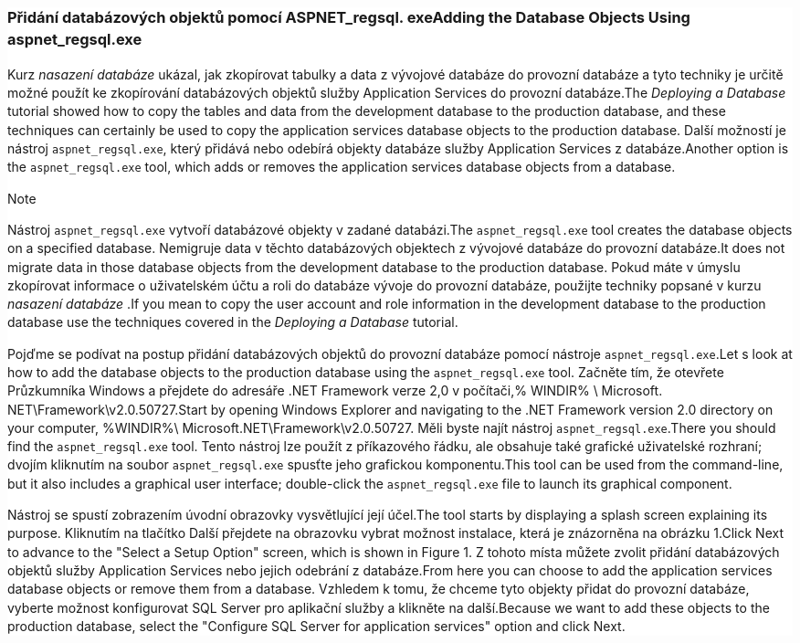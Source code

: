 ### <a name="adding-the-database-objects-using-aspnet_regsqlexe"></a><span data-ttu-id="7277b-179">Přidání databázových objektů pomocí ASPNET\_regsql. exe</span><span class="sxs-lookup"><span data-stu-id="7277b-179">Adding the Database Objects Using aspnet\_regsql.exe</span></span>

<span data-ttu-id="7277b-180">Kurz *nasazení databáze* ukázal, jak zkopírovat tabulky a data z vývojové databáze do provozní databáze a tyto techniky je určitě možné použít ke zkopírování databázových objektů služby Application Services do provozní databáze.</span><span class="sxs-lookup"><span data-stu-id="7277b-180">The *Deploying a Database* tutorial showed how to copy the tables and data from the development database to the production database, and these techniques can certainly be used to copy the application services database objects to the production database.</span></span> <span data-ttu-id="7277b-181">Další možností je nástroj `aspnet_regsql.exe`, který přidává nebo odebírá objekty databáze služby Application Services z databáze.</span><span class="sxs-lookup"><span data-stu-id="7277b-181">Another option is the `aspnet_regsql.exe` tool, which adds or removes the application services database objects from a database.</span></span>

> [!NOTE]
> <span data-ttu-id="7277b-182">Nástroj `aspnet_regsql.exe` vytvoří databázové objekty v zadané databázi.</span><span class="sxs-lookup"><span data-stu-id="7277b-182">The `aspnet_regsql.exe` tool creates the database objects on a specified database.</span></span> <span data-ttu-id="7277b-183">Nemigruje data v těchto databázových objektech z vývojové databáze do provozní databáze.</span><span class="sxs-lookup"><span data-stu-id="7277b-183">It does not migrate data in those database objects from the development database to the production database.</span></span> <span data-ttu-id="7277b-184">Pokud máte v úmyslu zkopírovat informace o uživatelském účtu a roli do databáze vývoje do provozní databáze, použijte techniky popsané v kurzu *nasazení databáze* .</span><span class="sxs-lookup"><span data-stu-id="7277b-184">If you mean to copy the user account and role information in the development database to the production database use the techniques covered in the *Deploying a Database* tutorial.</span></span>

<span data-ttu-id="7277b-185">Pojďme se podívat na postup přidání databázových objektů do provozní databáze pomocí nástroje `aspnet_regsql.exe`.</span><span class="sxs-lookup"><span data-stu-id="7277b-185">Let s look at how to add the database objects to the production database using the `aspnet_regsql.exe` tool.</span></span> <span data-ttu-id="7277b-186">Začněte tím, že otevřete Průzkumníka Windows a přejdete do adresáře .NET Framework verze 2,0 v počítači,% WINDIR% \ Microsoft. NET\Framework\v2.0.50727.</span><span class="sxs-lookup"><span data-stu-id="7277b-186">Start by opening Windows Explorer and navigating to the .NET Framework version 2.0 directory on your computer, %WINDIR%\ Microsoft.NET\Framework\v2.0.50727.</span></span> <span data-ttu-id="7277b-187">Měli byste najít nástroj `aspnet_regsql.exe`.</span><span class="sxs-lookup"><span data-stu-id="7277b-187">There you should find the `aspnet_regsql.exe` tool.</span></span> <span data-ttu-id="7277b-188">Tento nástroj lze použít z příkazového řádku, ale obsahuje také grafické uživatelské rozhraní; dvojím kliknutím na soubor `aspnet_regsql.exe` spusťte jeho grafickou komponentu.</span><span class="sxs-lookup"><span data-stu-id="7277b-188">This tool can be used from the command-line, but it also includes a graphical user interface; double-click the `aspnet_regsql.exe` file to launch its graphical component.</span></span>

<span data-ttu-id="7277b-189">Nástroj se spustí zobrazením úvodní obrazovky vysvětlující její účel.</span><span class="sxs-lookup"><span data-stu-id="7277b-189">The tool starts by displaying a splash screen explaining its purpose.</span></span> <span data-ttu-id="7277b-190">Kliknutím na tlačítko Další přejdete na obrazovku vybrat možnost instalace, která je znázorněna na obrázku 1.</span><span class="sxs-lookup"><span data-stu-id="7277b-190">Click Next to advance to the "Select a Setup Option" screen, which is shown in Figure 1.</span></span> <span data-ttu-id="7277b-191">Z tohoto místa můžete zvolit přidání databázových objektů služby Application Services nebo jejich odebrání z databáze.</span><span class="sxs-lookup"><span data-stu-id="7277b-191">From here you can choose to add the application services database objects or remove them from a database.</span></span> <span data-ttu-id="7277b-192">Vzhledem k tomu, že chceme tyto objekty přidat do provozní databáze, vyberte možnost konfigurovat SQL Server pro aplikační služby a klikněte na další.</span><span class="sxs-lookup"><span data-stu-id="7277b-192">Because we want to add these objects to the production database, select the "Configure SQL Server for application services" option and click Next.</span></span>
